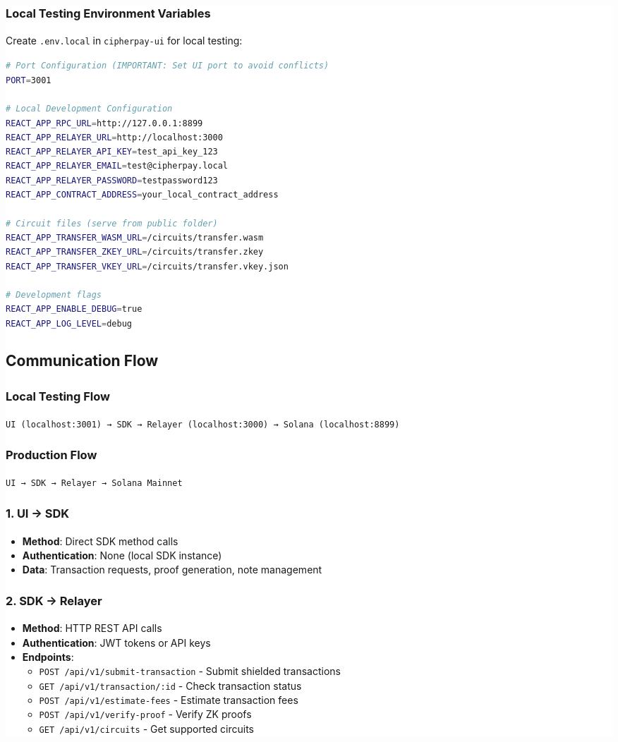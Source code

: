 ### Local Testing Environment Variables
Create `.env.local` in `cipherpay-ui` for local testing:

```bash
# Port Configuration (IMPORTANT: Set UI port to avoid conflicts)
PORT=3001

# Local Development Configuration
REACT_APP_RPC_URL=http://127.0.0.1:8899
REACT_APP_RELAYER_URL=http://localhost:3000
REACT_APP_RELAYER_API_KEY=test_api_key_123
REACT_APP_RELAYER_EMAIL=test@cipherpay.local
REACT_APP_RELAYER_PASSWORD=testpassword123
REACT_APP_CONTRACT_ADDRESS=your_local_contract_address

# Circuit files (serve from public folder)
REACT_APP_TRANSFER_WASM_URL=/circuits/transfer.wasm
REACT_APP_TRANSFER_ZKEY_URL=/circuits/transfer.zkey
REACT_APP_TRANSFER_VKEY_URL=/circuits/transfer.vkey.json

# Development flags
REACT_APP_ENABLE_DEBUG=true
REACT_APP_LOG_LEVEL=debug
```

## Communication Flow

### Local Testing Flow
```
UI (localhost:3001) → SDK → Relayer (localhost:3000) → Solana (localhost:8899)
```

### Production Flow
```
UI → SDK → Relayer → Solana Mainnet
```

### 1. UI → SDK
- **Method**: Direct SDK method calls
- **Authentication**: None (local SDK instance)
- **Data**: Transaction requests, proof generation, note management

### 2. SDK → Relayer
- **Method**: HTTP REST API calls
- **Authentication**: JWT tokens or API keys
- **Endpoints**:
  - `POST /api/v1/submit-transaction` - Submit shielded transactions
  - `GET /api/v1/transaction/:id` - Check transaction status
  - `POST /api/v1/estimate-fees` - Estimate transaction fees
  - `POST /api/v1/verify-proof` - Verify ZK proofs
  - `GET /api/v1/circuits` - Get supported circuits
